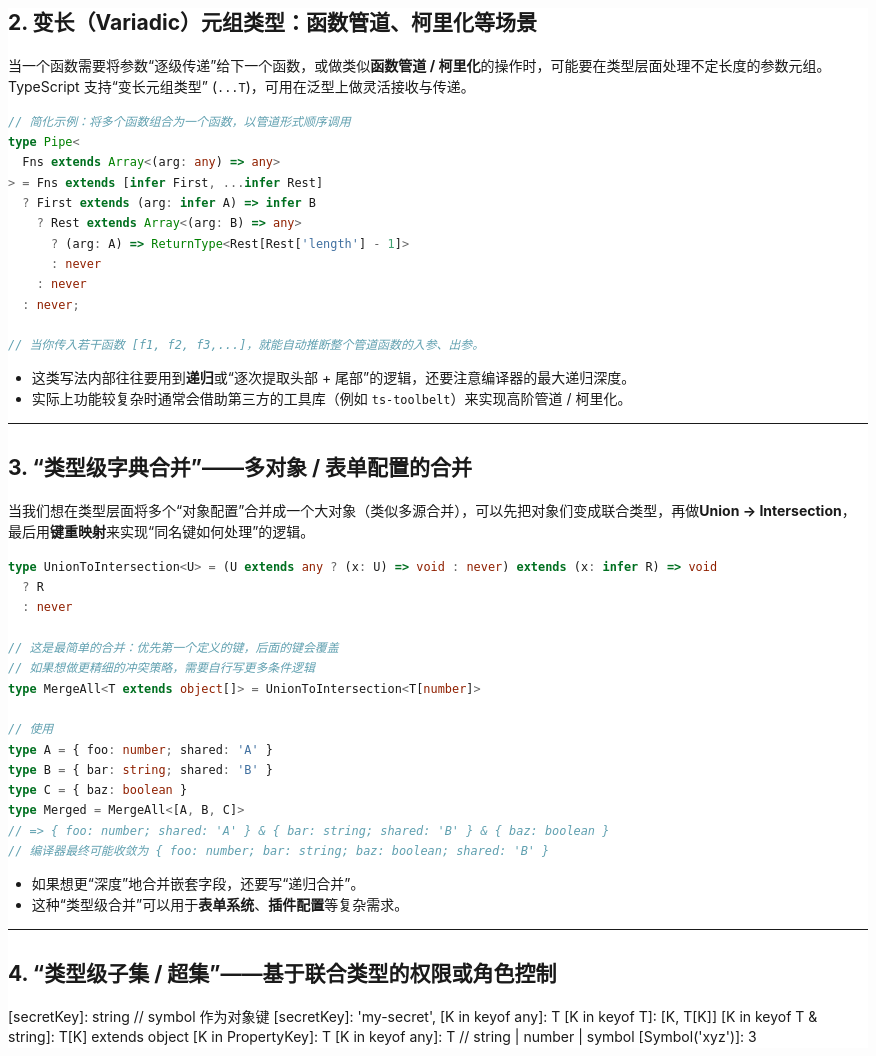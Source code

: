 ## 2. 变长（Variadic）元组类型：函数管道、柯里化等场景

当一个函数需要将参数“逐级传递”给下一个函数，或做类似**函数管道 / 柯里化**的操作时，可能要在类型层面处理不定长度的参数元组。TypeScript 支持“变长元组类型” (`...T`)，可用在泛型上做灵活接收与传递。

```ts
// 简化示例：将多个函数组合为一个函数，以管道形式顺序调用
type Pipe<
  Fns extends Array<(arg: any) => any>
> = Fns extends [infer First, ...infer Rest]
  ? First extends (arg: infer A) => infer B
    ? Rest extends Array<(arg: B) => any>
      ? (arg: A) => ReturnType<Rest[Rest['length'] - 1]>
      : never
    : never
  : never;

// 当你传入若干函数 [f1, f2, f3,...]，就能自动推断整个管道函数的入参、出参。
```

- 这类写法内部往往要用到**递归**或“逐次提取头部 + 尾部”的逻辑，还要注意编译器的最大递归深度。
- 实际上功能较复杂时通常会借助第三方的工具库（例如 `ts-toolbelt`）来实现高阶管道 / 柯里化。

---

## 3. “类型级字典合并”——多对象 / 表单配置的合并

当我们想在类型层面将多个“对象配置”合并成一个大对象（类似多源合并），可以先把对象们变成联合类型，再做**Union -> Intersection**，最后用**键重映射**来实现“同名键如何处理”的逻辑。

```ts
type UnionToIntersection<U> = (U extends any ? (x: U) => void : never) extends (x: infer R) => void
  ? R
  : never

// 这是最简单的合并：优先第一个定义的键，后面的键会覆盖
// 如果想做更精细的冲突策略，需要自行写更多条件逻辑
type MergeAll<T extends object[]> = UnionToIntersection<T[number]>

// 使用
type A = { foo: number; shared: 'A' }
type B = { bar: string; shared: 'B' }
type C = { baz: boolean }
type Merged = MergeAll<[A, B, C]>
// => { foo: number; shared: 'A' } & { bar: string; shared: 'B' } & { baz: boolean }
// 编译器最终可能收敛为 { foo: number; bar: string; baz: boolean; shared: 'B' }
```

- 如果想更“深度”地合并嵌套字段，还要写“递归合并”。
- 这种“类型级合并”可以用于**表单系统**、**插件配置**等复杂需求。

---

## 4. “类型级子集 / 超集”——基于联合类型的权限或角色控制


  [secretKey]: string // symbol 作为对象键
  [secretKey]: 'my-secret',
  [K in keyof any]: T
  [K in keyof T]: [K, T[K]]
  [K in keyof T & string]: T[K] extends object
  [K in PropertyKey]: T
  [K in keyof any]: T // string | number | symbol
  [Symbol('xyz')]: 3